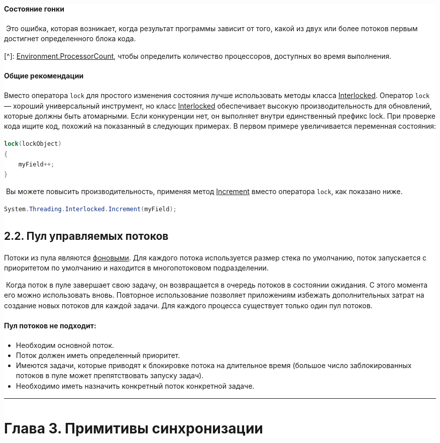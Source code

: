 #### Состояние гонки

​	Это ошибка, которая возникает, когда результат программы зависит от того, какой из двух или более потоков первым достигнет определенного блока кода.

[^]: [Environment.ProcessorCount](https://learn.microsoft.com/ru-ru/dotnet/api/system.environment.processorcount#system-environment-processorcount), чтобы определить количество процессоров, доступных во время выполнения.

#### Общие рекомендации

Вместо оператора `lock`  для простого изменения состояния лучше использовать методы класса [Interlocked](https://learn.microsoft.com/ru-ru/dotnet/api/system.threading.interlocked). Оператор `lock` — хороший универсальный инструмент, но класс [Interlocked](https://learn.microsoft.com/ru-ru/dotnet/api/system.threading.interlocked) обеспечивает высокую производительность для обновлений, которые должны быть атомарными. Если конкуренции нет, он выполняет внутри единственный префикс lock. При проверке кода ищите код, похожий на показанный в следующих примерах. В первом примере увеличивается переменная состояния:

```c#
lock(lockObject)
{  
    myField++;  
}
```

​	Вы можете повысить производительность, применяя метод [Increment](https://learn.microsoft.com/ru-ru/dotnet/api/system.threading.interlocked.increment) вместо оператора `lock`, как показано ниже.

```c#
System.Threading.Interlocked.Increment(myField);
```



## 2.2. Пул управляемых потоков

Потоки из пула являются [фоновыми](https://learn.microsoft.com/ru-ru/dotnet/standard/threading/foreground-and-background-threads). Для каждого потока используется размер стека по умолчанию, поток запускается с приоритетом по умолчанию и находится в многопотоковом подразделении. 

​	Когда поток в пуле завершает свою задачу, он возвращается в очередь потоков в состоянии ожидания. С этого момента его можно использовать вновь. Повторное использование позволяет приложениям избежать дополнительных затрат на создание новых потоков для каждой задачи. Для каждого процесса существует только один пул потоков.

#### Пул потоков не подходит:

- Необходим основной поток.
- Поток должен иметь определенный приоритет.
- Имеются задачи, которые приводят к блокировке потока на длительное время (большое число заблокированных потоков в пуле может препятствовать запуску задач).
- Необходимо иметь назначить конкретный поток конкретной задаче.



------

# Глава 3. Примитивы синхронизации


[^Примечание ]: Параллельная обработка является одной из разновидностей *многопоточ­ности*, а многопоточность является одной из разновидностей *конкурент­ности*.
[^Примечание]: После того, как в управляемом процессе (где управляемой сборкой является файл EXE) остановятся все основные потоки, система принудительно останавливает все фоновые потоки и завершает работу процесса.
